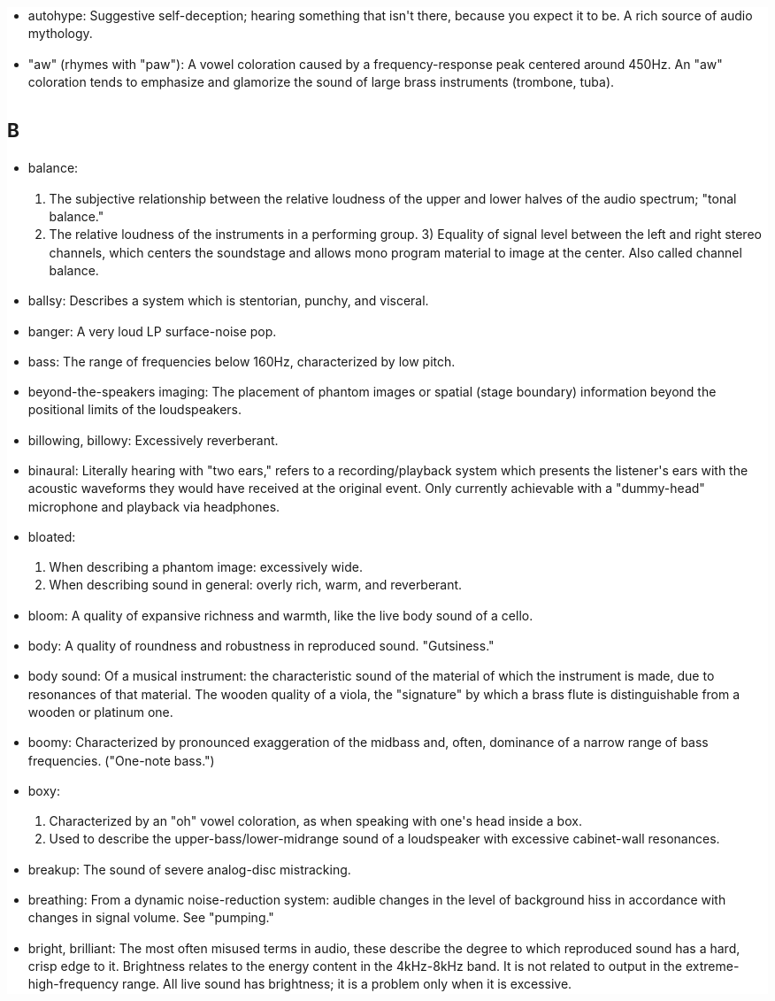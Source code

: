 - autohype: Suggestive self-deception; hearing something that isn't there, because you expect it to be. A rich source of audio mythology.

- "aw" (rhymes with "paw"): A vowel coloration caused by a frequency-response peak centered around 450Hz. An "aw" coloration tends to emphasize and glamorize the sound of large brass instruments (trombone, tuba).

## B

- balance:
    1) The subjective relationship between the relative loudness of the upper and lower halves of the audio spectrum; "tonal balance." 
    2) The relative loudness of the instruments in a performing group. 3) Equality of signal level between the left and right stereo channels, which centers the soundstage and allows mono program material to image at the center. Also called channel balance.

- ballsy: Describes a system which is stentorian, punchy, and visceral.

- banger: A very loud LP surface-noise pop.

- bass: The range of frequencies below 160Hz, characterized by low pitch.

- beyond-the-speakers imaging: The placement of phantom images or spatial (stage boundary) information beyond the positional limits of the loudspeakers.

- billowing, billowy: Excessively reverberant.

- binaural: Literally hearing with "two ears," refers to a recording/playback system which presents the listener's ears with the acoustic waveforms they would have received at the original event. Only currently achievable with a "dummy-head" microphone and playback via headphones.

- bloated:
    1) When describing a phantom image: excessively wide. 
    2) When describing sound in general: overly rich, warm, and reverberant.

- bloom: A quality of expansive richness and warmth, like the live body sound of a cello.

- body: A quality of roundness and robustness in reproduced sound. "Gutsiness."

- body sound: Of a musical instrument: the characteristic sound of the material of which the instrument is made, due to resonances of that material. The wooden quality of a viola, the "signature" by which a brass flute is distinguishable from a wooden or platinum one.

- boomy: Characterized by pronounced exaggeration of the midbass and, often, dominance of a narrow range of bass frequencies. ("One-note bass.")

- boxy:
    1) Characterized by an "oh" vowel coloration, as when speaking with one's head inside a box. 
    2) Used to describe the upper-bass/lower-midrange sound of a loudspeaker with excessive cabinet-wall resonances.

- breakup: The sound of severe analog-disc mistracking.

- breathing: From a dynamic noise-reduction system: audible changes in the level of background hiss in accordance with changes in signal volume. See "pumping."

- bright, brilliant: The most often misused terms in audio, these describe the degree to which reproduced sound has a hard, crisp edge to it. Brightness relates to the energy content in the 4kHz-8kHz band. It is not related to output in the extreme-high-frequency range. All live sound has brightness; it is a problem only when it is excessive.
